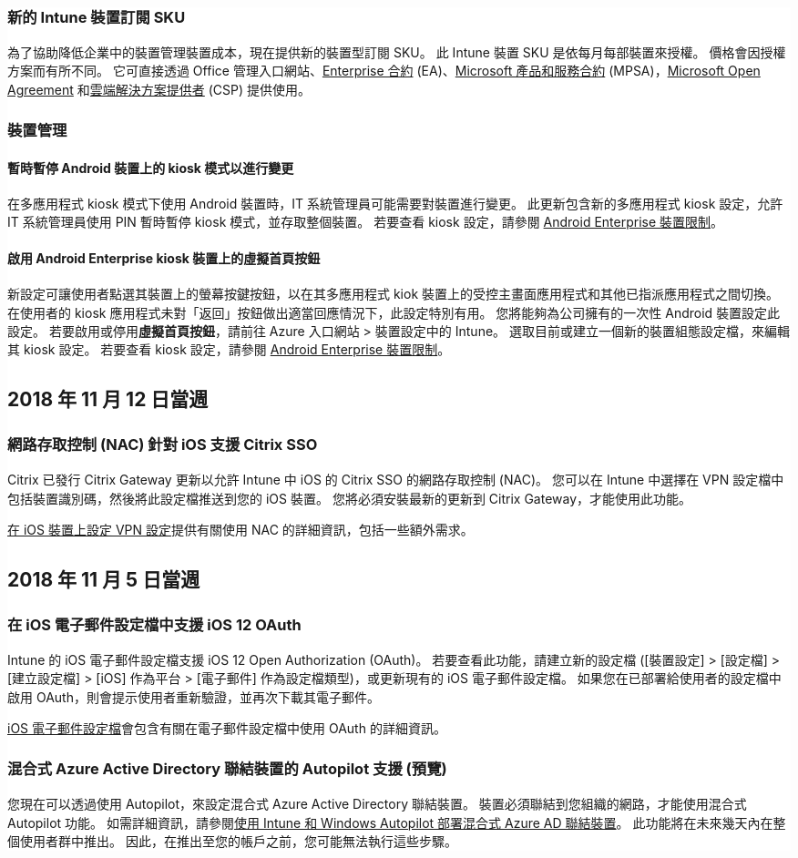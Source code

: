 ### <a name="new-intune-device-subscription-sku---3312071--"></a>新的 Intune 裝置訂閱 SKU 
為了協助降低企業中的裝置管理裝置成本，現在提供新的裝置型訂閱 SKU。 此 Intune 裝置 SKU 是依每月每部裝置來授權。 價格會因授權方案而有所不同。 它可直接透過 Office 管理入口網站、[Enterprise 合約](https://www.microsoft.com/licensing/licensing-programs/enterprise?activetab=enterprise-tab:primaryr2) (EA)、[Microsoft 產品和服務合約](https://www.microsoft.com/licensing/mpsa/default) (MPSA)，[Microsoft Open Agreement](https://partner.microsoft.com/licensing/licensing-agreements) 和[雲端解決方案提供者](https://www.microsoftpartnercommunity.com/t5/Partnership-101/What-is-the-Cloud-Solution-Provider-CSP-program/td-p/2453) (CSP) 提供使用。

### <a name="device-management"></a>裝置管理

#### <a name="temporarily-pause-kiosk-mode-on-android-devices-to-make-changes----3041935---"></a>暫時暫停 Android 裝置上的 kiosk 模式以進行變更 
在多應用程式 kiosk 模式下使用 Android 裝置時，IT 系統管理員可能需要對裝置進行變更。 此更新包含新的多應用程式 kiosk 設定，允許 IT 系統管理員使用 PIN 暫時暫停 kiosk 模式，並存取整個裝置。
若要查看 kiosk 設定，請參閱 [Android Enterprise 裝置限制](device-restrictions-android-for-work.md)。

#### <a name="enable-virtual-home-button-on-android-enterprise-kiosk-devices-----3042021---"></a>啟用 Android Enterprise kiosk 裝置上的虛擬首頁按鈕 
新設定可讓使用者點選其裝置上的螢幕按鍵按鈕，以在其多應用程式 kiok 裝置上的受控主畫面應用程式和其他已指派應用程式之間切換。 在使用者的 kiosk 應用程式未對「返回」按鈕做出適當回應情況下，此設定特別有用。 您將能夠為公司擁有的一次性 Android 裝置設定此設定。 若要啟用或停用**虛擬首頁按鈕**，請前往 Azure 入口網站 > 裝置設定中的 Intune。 選取目前或建立一個新的裝置組態設定檔，來編輯其 kiosk 設定。
若要查看 kiosk 設定，請參閱 [Android Enterprise 裝置限制](device-restrictions-android-for-work.md)。

## <a name="week-of-november-12-2018"></a>2018 年 11 月 12 日當週

### <a name="network-access-control-nac-support-for-citrix-sso-for-ios----3259404---"></a>網路存取控制 (NAC) 針對 iOS 支援 Citrix SSO 

Citrix 已發行 Citrix Gateway 更新以允許 Intune 中 iOS 的 Citrix SSO 的網路存取控制 (NAC)。 您可以在 Intune 中選擇在 VPN 設定檔中包括裝置識別碼，然後將此設定檔推送到您的 iOS 裝置。 您將必須安裝最新的更新到 Citrix Gateway，才能使用此功能。

[在 iOS 裝置上設定 VPN 設定](vpn-settings-ios.md#base-vpn-settings)提供有關使用 NAC 的詳細資訊，包括一些額外需求。 

## <a name="week-of-november-5-2018"></a>2018 年 11 月 5 日當週

### <a name="support-for-ios-12-oauth-in-ios-email-profiles---2155106---"></a>在 iOS 電子郵件設定檔中支援 iOS 12 OAuth 

Intune 的 iOS 電子郵件設定檔支援 iOS 12 Open Authorization (OAuth)。 若要查看此功能，請建立新的設定檔 ([裝置設定] > [設定檔] > [建立設定檔] > [iOS] 作為平台 > [電子郵件] 作為設定檔類型)，或更新現有的 iOS 電子郵件設定檔。 如果您在已部署給使用者的設定檔中啟用 OAuth，則會提示使用者重新驗證，並再次下載其電子郵件。

[iOS 電子郵件設定檔](email-settings-ios.md)會包含有關在電子郵件設定檔中使用 OAuth 的詳細資訊。

### <a name="autopilot-support-for-hybrid-azure-active-directory-joined-devices-preview----1048100--"></a>混合式 Azure Active Directory 聯結裝置的 Autopilot 支援 (預覽) 
您現在可以透過使用 Autopilot，來設定混合式 Azure Active Directory 聯結裝置。 裝置必須聯結到您組織的網路，才能使用混合式 Autopilot 功能。 如需詳細資訊，請參閱[使用 Intune 和 Windows Autopilot 部署混合式 Azure AD 聯結裝置](windows-autopilot-hybrid.md)。
此功能將在未來幾天內在整個使用者群中推出。 因此，在推出至您的帳戶之前，您可能無法執行這些步驟。
